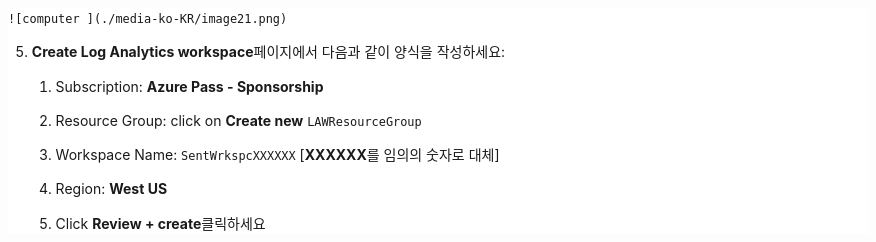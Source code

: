     ![computer ](./media-ko-KR/image21.png)

5.  **Create Log Analytics workspace**페이지에서 다음과 같이 양식을
    작성하세요:

    1.  Subscription: **Azure Pass - Sponsorship**

    2.  Resource Group: click on **Create new** ```LAWResourceGroup```

    3.  Workspace Name: ```SentWrkspcXXXXXX``` \[**XXXXXX**를 임의의
        숫자로 대체\]

    4.  Region: **West US**

    5.  Click **Review + create**클릭하세요
